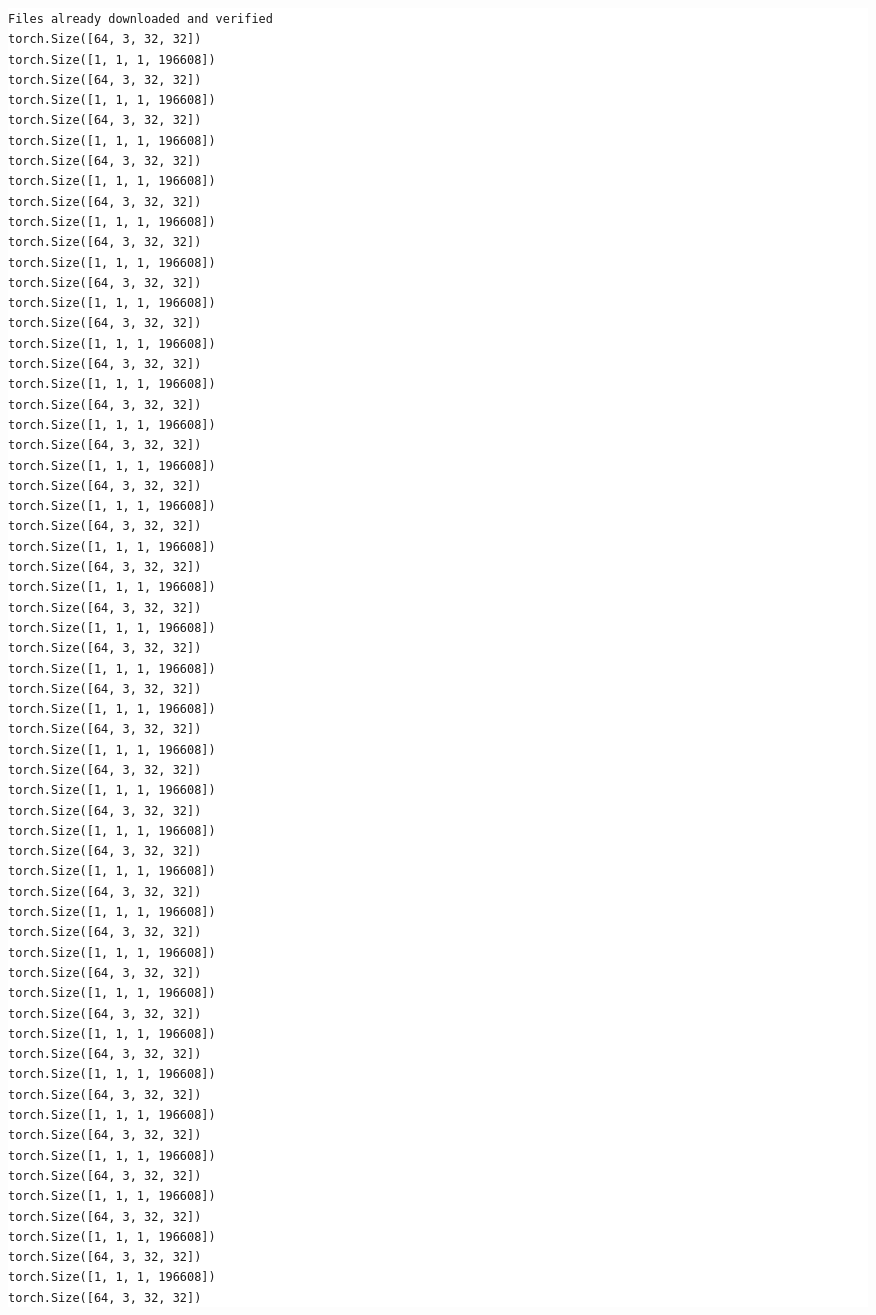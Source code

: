     Files already downloaded and verified
    torch.Size([64, 3, 32, 32])
    torch.Size([1, 1, 1, 196608])
    torch.Size([64, 3, 32, 32])
    torch.Size([1, 1, 1, 196608])
    torch.Size([64, 3, 32, 32])
    torch.Size([1, 1, 1, 196608])
    torch.Size([64, 3, 32, 32])
    torch.Size([1, 1, 1, 196608])
    torch.Size([64, 3, 32, 32])
    torch.Size([1, 1, 1, 196608])
    torch.Size([64, 3, 32, 32])
    torch.Size([1, 1, 1, 196608])
    torch.Size([64, 3, 32, 32])
    torch.Size([1, 1, 1, 196608])
    torch.Size([64, 3, 32, 32])
    torch.Size([1, 1, 1, 196608])
    torch.Size([64, 3, 32, 32])
    torch.Size([1, 1, 1, 196608])
    torch.Size([64, 3, 32, 32])
    torch.Size([1, 1, 1, 196608])
    torch.Size([64, 3, 32, 32])
    torch.Size([1, 1, 1, 196608])
    torch.Size([64, 3, 32, 32])
    torch.Size([1, 1, 1, 196608])
    torch.Size([64, 3, 32, 32])
    torch.Size([1, 1, 1, 196608])
    torch.Size([64, 3, 32, 32])
    torch.Size([1, 1, 1, 196608])
    torch.Size([64, 3, 32, 32])
    torch.Size([1, 1, 1, 196608])
    torch.Size([64, 3, 32, 32])
    torch.Size([1, 1, 1, 196608])
    torch.Size([64, 3, 32, 32])
    torch.Size([1, 1, 1, 196608])
    torch.Size([64, 3, 32, 32])
    torch.Size([1, 1, 1, 196608])
    torch.Size([64, 3, 32, 32])
    torch.Size([1, 1, 1, 196608])
    torch.Size([64, 3, 32, 32])
    torch.Size([1, 1, 1, 196608])
    torch.Size([64, 3, 32, 32])
    torch.Size([1, 1, 1, 196608])
    torch.Size([64, 3, 32, 32])
    torch.Size([1, 1, 1, 196608])
    torch.Size([64, 3, 32, 32])
    torch.Size([1, 1, 1, 196608])
    torch.Size([64, 3, 32, 32])
    torch.Size([1, 1, 1, 196608])
    torch.Size([64, 3, 32, 32])
    torch.Size([1, 1, 1, 196608])
    torch.Size([64, 3, 32, 32])
    torch.Size([1, 1, 1, 196608])
    torch.Size([64, 3, 32, 32])
    torch.Size([1, 1, 1, 196608])
    torch.Size([64, 3, 32, 32])
    torch.Size([1, 1, 1, 196608])
    torch.Size([64, 3, 32, 32])
    torch.Size([1, 1, 1, 196608])
    torch.Size([64, 3, 32, 32])
    torch.Size([1, 1, 1, 196608])
    torch.Size([64, 3, 32, 32])
    torch.Size([1, 1, 1, 196608])
    torch.Size([64, 3, 32, 32])